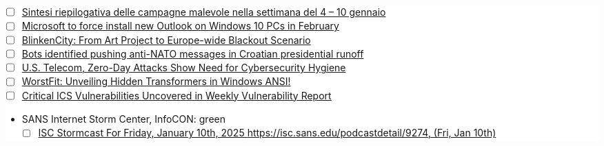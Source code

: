   - [ ] [Sintesi riepilogativa delle campagne malevole nella settimana del 4 – 10 gennaio](https://cert-agid.gov.it/news/sintesi-riepilogativa-delle-campagne-malevole-nella-settimana-del-4-10-gennaio/)
  - [ ] [Microsoft to force install new Outlook on Windows 10 PCs in February](https://www.bleepingcomputer.com/news/microsoft/microsoft-to-force-install-new-outlook-on-windows-10-pcs-in-february/)
  - [ ] [BlinkenCity: From Art Project to Europe-wide Blackout Scenario](https://positive.security/blog/blinkencity-38c3)
  - [ ] [Bots identified pushing anti-NATO messages in Croatian presidential runoff](https://therecord.media/bots-pushing-anti-nato-messages-croatian-election)
  - [ ] [U.S. Telecom, Zero-Day Attacks Show Need for Cybersecurity Hygiene](https://cyble.com/blog/us-telecom-zero-day-attacks-show-need-for-cybersecurity-hygiene/)
  - [ ] [WorstFit: Unveiling Hidden Transformers in Windows ANSI!](https://blog.orange.tw/posts/2025-01-worstfit-unveiling-hidden-transformers-in-windows-ansi/)
  - [ ] [Critical ICS Vulnerabilities Uncovered in Weekly Vulnerability Report](https://cyble.com/blog/new-ics-vulnerabilities-report/)
- SANS Internet Storm Center, InfoCON: green
  - [ ] [ISC Stormcast For Friday, January 10th, 2025 https://isc.sans.edu/podcastdetail/9274, (Fri, Jan 10th)](https://isc.sans.edu/diary/rss/31576)
